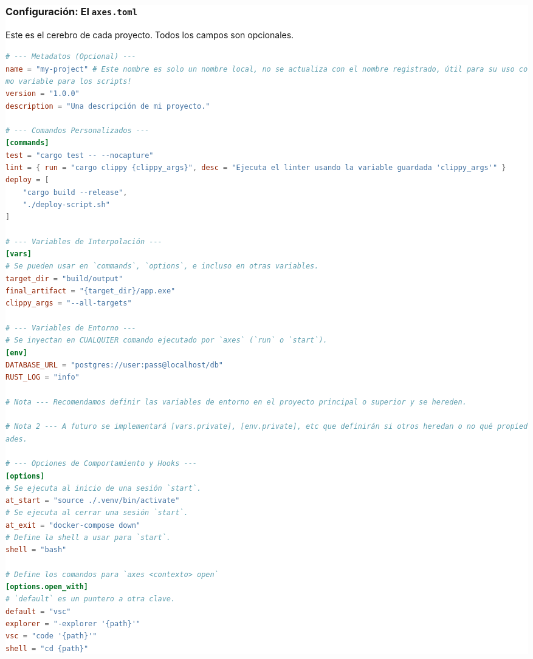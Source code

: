 ### Configuración: El `axes.toml`

Este es el cerebro de cada proyecto. Todos los campos son opcionales.

```toml
# --- Metadatos (Opcional) ---
name = "my-project" # Este nombre es solo un nombre local, no se actualiza con el nombre registrado, útil para su uso como variable para los scripts!
version = "1.0.0"
description = "Una descripción de mi proyecto."

# --- Comandos Personalizados ---
[commands]
test = "cargo test -- --nocapture"
lint = { run = "cargo clippy {clippy_args}", desc = "Ejecuta el linter usando la variable guardada 'clippy_args'" }
deploy = [
    "cargo build --release",
    "./deploy-script.sh"
]

# --- Variables de Interpolación ---
[vars]
# Se pueden usar en `commands`, `options`, e incluso en otras variables.
target_dir = "build/output"
final_artifact = "{target_dir}/app.exe"
clippy_args = "--all-targets"

# --- Variables de Entorno --- 
# Se inyectan en CUALQUIER comando ejecutado por `axes` (`run` o `start`).
[env]
DATABASE_URL = "postgres://user:pass@localhost/db"
RUST_LOG = "info"

# Nota --- Recomendamos definir las variables de entorno en el proyecto principal o superior y se hereden.

# Nota 2 --- A futuro se implementará [vars.private], [env.private], etc que definirán si otros heredan o no qué propiedades. 

# --- Opciones de Comportamiento y Hooks ---
[options]
# Se ejecuta al inicio de una sesión `start`.
at_start = "source ./.venv/bin/activate"
# Se ejecuta al cerrar una sesión `start`.
at_exit = "docker-compose down"
# Define la shell a usar para `start`.
shell = "bash"

# Define los comandos para `axes <contexto> open`
[options.open_with]
# `default` es un puntero a otra clave.
default = "vsc"
explorer = "-explorer '{path}'"
vsc = "code '{path}'"
shell = "cd {path}"
```
